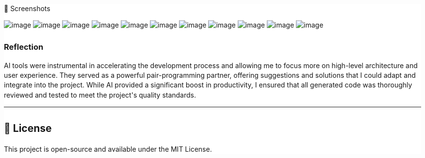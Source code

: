 📸 Screenshots

<img width="1466" height="823" alt="image" src="https://github.com/user-attachments/assets/813041a7-ea9a-473e-a4c8-cee0803ba165" />
<img width="1470" height="824" alt="image" src="https://github.com/user-attachments/assets/beaf39ed-1c2c-48dd-8f23-e0371505c86f" />
<img width="1442" height="729" alt="image" src="https://github.com/user-attachments/assets/6ed81ea7-0abf-463d-8100-b8b2191d3c66" />
<img width="1461" height="856" alt="image" src="https://github.com/user-attachments/assets/ff1579b6-cfe3-47ca-98a6-3f81b7bc9651" />
<img width="1438" height="769" alt="image" src="https://github.com/user-attachments/assets/988309c2-ad6f-40ff-b7cc-f329044088de" />
<img width="773" height="860" alt="image" src="https://github.com/user-attachments/assets/3656cdbb-b79a-43f0-bc84-503d1eba7f6b" />
<img width="1023" height="849" alt="image" src="https://github.com/user-attachments/assets/7f23b541-ea29-461b-9624-19d373fe596f" />
<img width="1105" height="561" alt="image" src="https://github.com/user-attachments/assets/fa5847f1-27dd-496e-8d72-2a62c8ed6887" />
<img width="801" height="643" alt="image" src="https://github.com/user-attachments/assets/adfa66e3-9b71-4da1-94ae-670cc27178ad" />
<img width="1468" height="676" alt="image" src="https://github.com/user-attachments/assets/724ca6d0-ce94-4a7b-b18c-68f9b5e05708" />
<img width="1452" height="848" alt="image" src="https://github.com/user-attachments/assets/beb4a22d-db0b-4ac3-946a-9fd6368043f7" />


### Reflection


AI tools were instrumental in accelerating the development process and allowing me to focus more on high-level architecture and user experience. They served as a powerful pair-programming partner, offering suggestions and solutions that I could adapt and integrate into the project. While AI provided a significant boost in productivity, I ensured that all generated code was thoroughly reviewed and tested to meet the project's quality standards.

-----

## 📝 License

This project is open-source and available under the MIT License.

